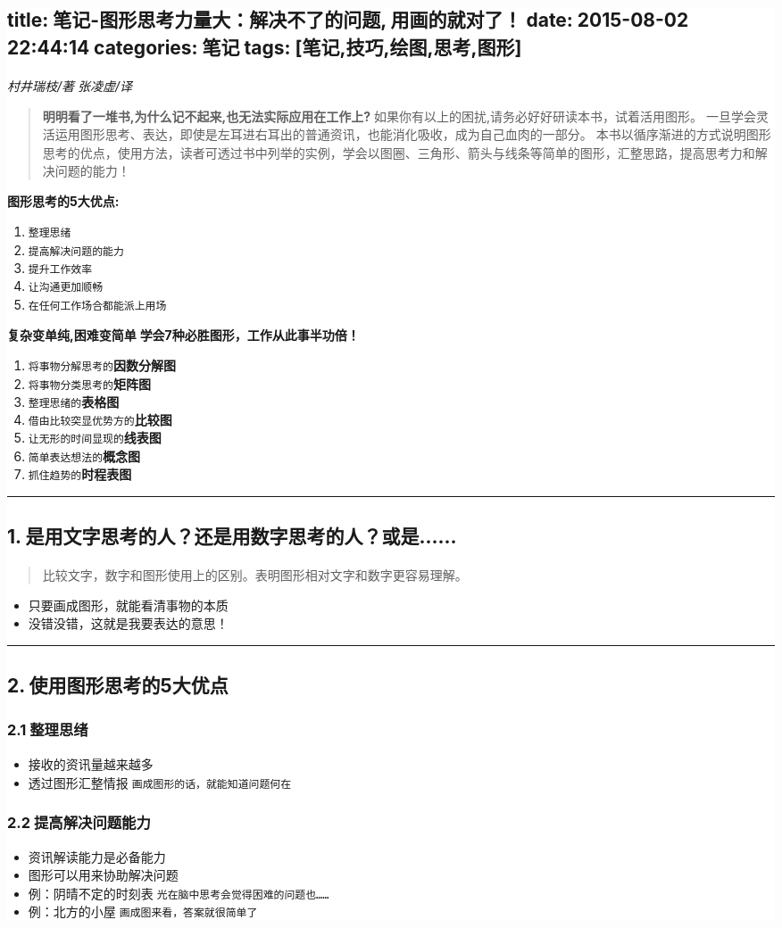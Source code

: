 title: 笔记-图形思考力量大：解决不了的问题, 用画的就对了！
date: 2015-08-02 22:44:14
categories: 笔记
tags: [笔记,技巧,绘图,思考,图形]
---

*村井瑞枝/著 张凌虚/译*


>**明明看了一堆书,为什么记不起来,也无法实际应用在工作上?**
如果你有以上的困扰,请务必好好研读本书，试着活用图形。
一旦学会灵活运用图形思考、表达，即使是左耳进右耳出的普通资讯，也能消化吸收，成为自己血肉的一部分。
本书以循序渐进的方式说明图形思考的优点，使用方法，读者可透过书中列举的实例，学会以图圈、三角形、箭头与线条等简单的图形，汇整思路，提高思考力和解决问题的能力！



**图形思考的5大优点:**
1. `整理思绪`
2. `提高解决问题的能力`
3. `提升工作效率`
4. `让沟通更加顺畅`
5. `在任何工作场合都能派上用场`


**复杂变单纯,困难变简单**
**学会7种必胜图形，工作从此事半功倍！**
1. `将事物分解思考的`**因数分解图**
2. `将事物分类思考的`**矩阵图**
3. `整理思绪的`**表格图**
4. `借由比较突显优势方的`**比较图**
5. `让无形的时间显现的`**线表图**
6. `简单表达想法的`**概念图**
7. `抓住趋势的`**时程表图**

---

## 1. 是用文字思考的人？还是用数字思考的人？或是……
>比较文字，数字和图形使用上的区别。表明图形相对文字和数字更容易理解。
- 只要画成图形，就能看清事物的本质
- 没错没错，这就是我要表达的意思！

---

## 2. 使用图形思考的5大优点

### 2.1 整理思绪
- 接收的资讯量越来越多
- 透过图形汇整情报
`画成图形的话，就能知道问题何在`

### 2.2 提高解决问题能力
- 资讯解读能力是必备能力
- 图形可以用来协助解决问题
- 例：阴晴不定的时刻表
`光在脑中思考会觉得困难的问题也……`
- 例：北方的小屋
`画成图来看，答案就很简单了`
